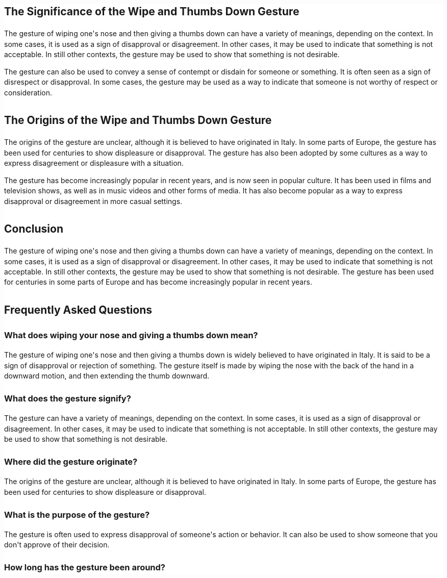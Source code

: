 <h2>The Significance of the Wipe and Thumbs Down Gesture</h2>

<p>The gesture of wiping one's nose and then giving a thumbs down can have a variety of meanings, depending on the context. In some cases, it is used as a sign of disapproval or disagreement. In other cases, it may be used to indicate that something is not acceptable. In still other contexts, the gesture may be used to show that something is not desirable.</p>

<p>The gesture can also be used to convey a sense of contempt or disdain for someone or something. It is often seen as a sign of disrespect or disapproval. In some cases, the gesture may be used as a way to indicate that someone is not worthy of respect or consideration.</p>

<h2>The Origins of the Wipe and Thumbs Down Gesture</h2>

<p>The origins of the gesture are unclear, although it is believed to have originated in Italy. In some parts of Europe, the gesture has been used for centuries to show displeasure or disapproval. The gesture has also been adopted by some cultures as a way to express disagreement or displeasure with a situation.</p>

<p>The gesture has become increasingly popular in recent years, and is now seen in popular culture. It has been used in films and television shows, as well as in music videos and other forms of media. It has also become popular as a way to express disapproval or disagreement in more casual settings.</p>

<h2>Conclusion</h2>

<p>The gesture of wiping one's nose and then giving a thumbs down can have a variety of meanings, depending on the context. In some cases, it is used as a sign of disapproval or disagreement. In other cases, it may be used to indicate that something is not acceptable. In still other contexts, the gesture may be used to show that something is not desirable. The gesture has been used for centuries in some parts of Europe and has become increasingly popular in recent years. </p>

<h2>Frequently Asked Questions</h2>

<h3>What does wiping your nose and giving a thumbs down mean?</h3>

<p>The gesture of wiping one's nose and then giving a thumbs down is widely believed to have originated in Italy. It is said to be a sign of disapproval or rejection of something. The gesture itself is made by wiping the nose with the back of the hand in a downward motion, and then extending the thumb downward.</p>

<h3>What does the gesture signify?</h3>

<p>The gesture can have a variety of meanings, depending on the context. In some cases, it is used as a sign of disapproval or disagreement. In other cases, it may be used to indicate that something is not acceptable. In still other contexts, the gesture may be used to show that something is not desirable.</p>

<h3>Where did the gesture originate?</h3>

<p>The origins of the gesture are unclear, although it is believed to have originated in Italy. In some parts of Europe, the gesture has been used for centuries to show displeasure or disapproval.</p>

<h3>What is the purpose of the gesture?</h3>

<p>The gesture is often used to express disapproval of someone's action or behavior. It can also be used to show someone that you don't approve of their decision.</p>

<h3>How long has the gesture been around?</h3>
